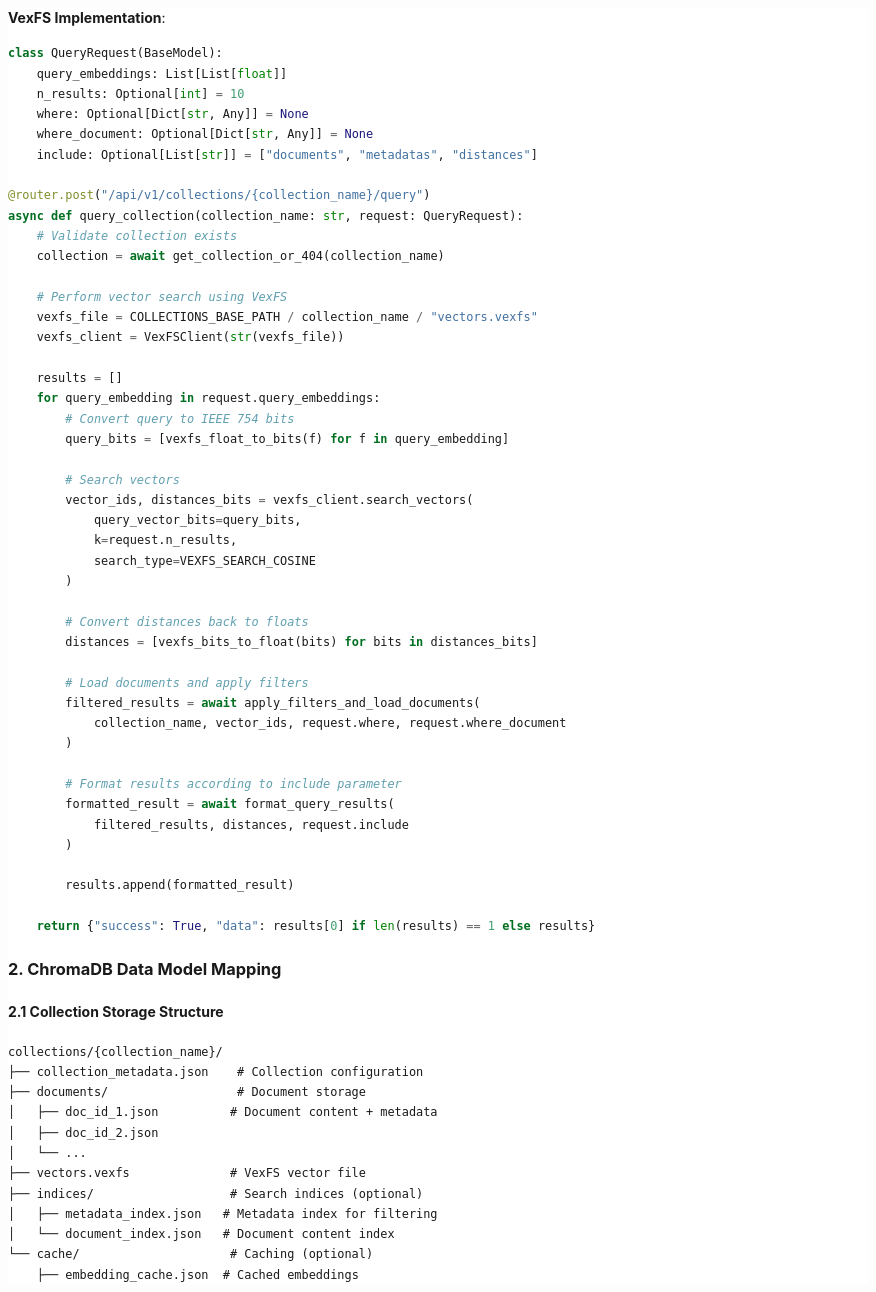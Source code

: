 **VexFS Implementation**:
```python
class QueryRequest(BaseModel):
    query_embeddings: List[List[float]]
    n_results: Optional[int] = 10
    where: Optional[Dict[str, Any]] = None
    where_document: Optional[Dict[str, Any]] = None
    include: Optional[List[str]] = ["documents", "metadatas", "distances"]

@router.post("/api/v1/collections/{collection_name}/query")
async def query_collection(collection_name: str, request: QueryRequest):
    # Validate collection exists
    collection = await get_collection_or_404(collection_name)
    
    # Perform vector search using VexFS
    vexfs_file = COLLECTIONS_BASE_PATH / collection_name / "vectors.vexfs"
    vexfs_client = VexFSClient(str(vexfs_file))
    
    results = []
    for query_embedding in request.query_embeddings:
        # Convert query to IEEE 754 bits
        query_bits = [vexfs_float_to_bits(f) for f in query_embedding]
        
        # Search vectors
        vector_ids, distances_bits = vexfs_client.search_vectors(
            query_vector_bits=query_bits,
            k=request.n_results,
            search_type=VEXFS_SEARCH_COSINE
        )
        
        # Convert distances back to floats
        distances = [vexfs_bits_to_float(bits) for bits in distances_bits]
        
        # Load documents and apply filters
        filtered_results = await apply_filters_and_load_documents(
            collection_name, vector_ids, request.where, request.where_document
        )
        
        # Format results according to include parameter
        formatted_result = await format_query_results(
            filtered_results, distances, request.include
        )
        
        results.append(formatted_result)
    
    return {"success": True, "data": results[0] if len(results) == 1 else results}
```

### 2. ChromaDB Data Model Mapping

#### 2.1 Collection Storage Structure
```
collections/{collection_name}/
├── collection_metadata.json    # Collection configuration
├── documents/                  # Document storage
│   ├── doc_id_1.json          # Document content + metadata
│   ├── doc_id_2.json
│   └── ...
├── vectors.vexfs              # VexFS vector file
├── indices/                   # Search indices (optional)
│   ├── metadata_index.json   # Metadata index for filtering
│   └── document_index.json   # Document content index
└── cache/                     # Caching (optional)
    ├── embedding_cache.json  # Cached embeddings
```